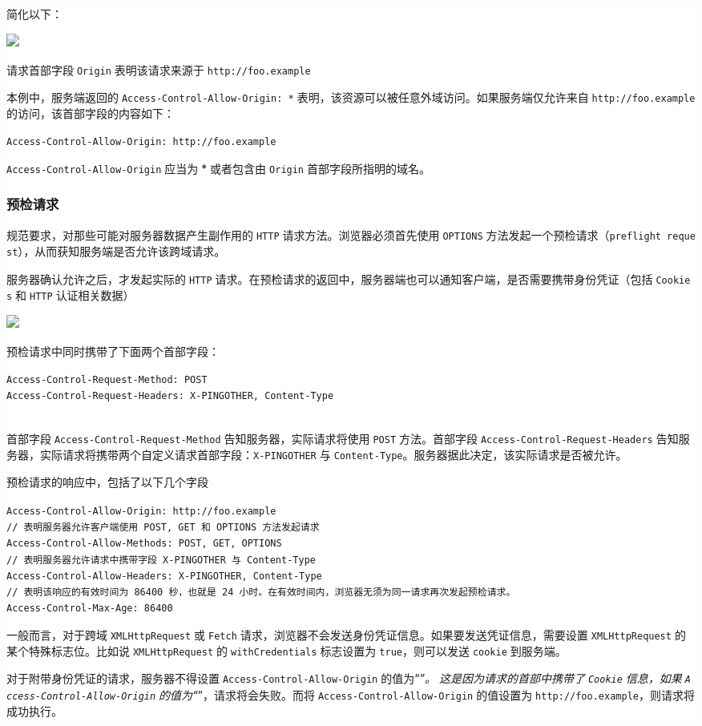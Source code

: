 

简化以下：



![](https://p9-juejin.byteimg.com/tos-cn-i-k3u1fbpfcp/563e2b933d8a4b2aa4413dd9c00751ef~tplv-k3u1fbpfcp-zoom-1.image)



请求首部字段 `Origin` 表明该请求来源于 `http://foo.example`

本例中，服务端返回的 `Access-Control-Allow-Origin: *` 表明，该资源可以被任意外域访问。如果服务端仅允许来自 `http://foo.example` 的访问，该首部字段的内容如下：

```http
Access-Control-Allow-Origin: http://foo.example
```

`Access-Control-Allow-Origin` 应当为 * 或者包含由 `Origin` 首部字段所指明的域名。

### 预检请求

规范要求，对那些可能对服务器数据产生副作用的 `HTTP` 请求方法。浏览器必须首先使用 `OPTIONS` 方法发起一个预检请求（`preflight request`），从而获知服务端是否允许该跨域请求。

服务器确认允许之后，才发起实际的 `HTTP` 请求。在预检请求的返回中，服务器端也可以通知客户端，是否需要携带身份凭证（包括 `Cookies` 和 `HTTP` 认证相关数据）



![](https://p1-juejin.byteimg.com/tos-cn-i-k3u1fbpfcp/7d36ba491b2a470fa74afa9be1b649c7~tplv-k3u1fbpfcp-zoom-1.image)



预检请求中同时携带了下面两个首部字段：

```http
Access-Control-Request-Method: POST
Access-Control-Request-Headers: X-PINGOTHER, Content-Type
 
```

首部字段 `Access-Control-Request-Method` 告知服务器，实际请求将使用 `POST` 方法。首部字段 `Access-Control-Request-Headers` 告知服务器，实际请求将携带两个自定义请求首部字段：`X-PINGOTHER` 与 `Content-Type`。服务器据此决定，该实际请求是否被允许。

预检请求的响应中，包括了以下几个字段

```http
Access-Control-Allow-Origin: http://foo.example
// 表明服务器允许客户端使用 POST, GET 和 OPTIONS 方法发起请求
Access-Control-Allow-Methods: POST, GET, OPTIONS
// 表明服务器允许请求中携带字段 X-PINGOTHER 与 Content-Type
Access-Control-Allow-Headers: X-PINGOTHER, Content-Type
// 表明该响应的有效时间为 86400 秒，也就是 24 小时。在有效时间内，浏览器无须为同一请求再次发起预检请求。
Access-Control-Max-Age: 86400
```

一般而言，对于跨域 `XMLHttpRequest` 或 `Fetch` 请求，浏览器不会发送身份凭证信息。如果要发送凭证信息，需要设置 `XMLHttpRequest` 的某个特殊标志位。比如说 `XMLHttpRequest` 的 `withCredentials` 标志设置为 `true`，则可以发送 `cookie` 到服务端。

对于附带身份凭证的请求，服务器不得设置 `Access-Control-Allow-Origin` 的值为“*”。 这是因为请求的首部中携带了 `Cookie` 信息，如果 `Access-Control-Allow-Origin` 的值为“*”，请求将会失败。而将 `Access-Control-Allow-Origin` 的值设置为 `http://foo.example`，则请求将成功执行。
